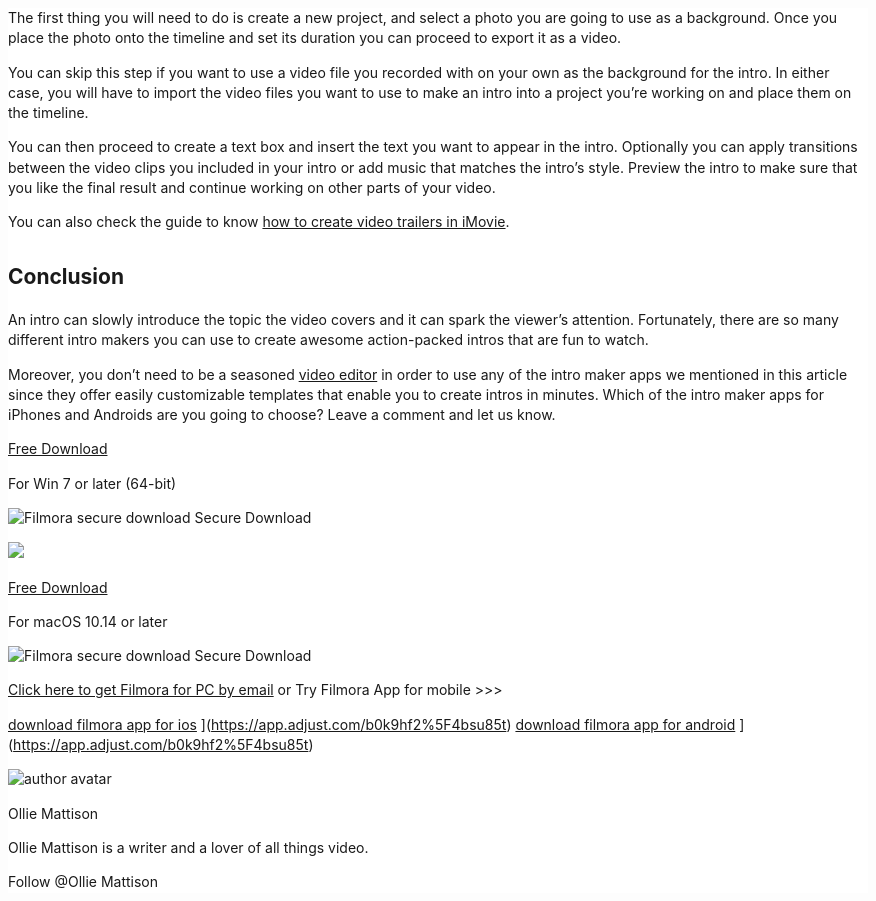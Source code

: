 The first thing you will need to do is create a new project, and select a photo you are going to use as a background. Once you place the photo onto the timeline and set its duration you can proceed to export it as a video.

You can skip this step if you want to use a video file you recorded with on your own as the background for the intro. In either case, you will have to import the video files you want to use to make an intro into a project you’re working on and place them on the timeline.

You can then proceed to create a text box and insert the text you want to appear in the intro. Optionally you can apply transitions between the video clips you included in your intro or add music that matches the intro’s style. Preview the intro to make sure that you like the final result and continue working on other parts of your video.

You can also check the guide to know [how to create video trailers in iMovie](https://tools.techidaily.com/wondershare/filmora/download/).

## Conclusion

An intro can slowly introduce the topic the video covers and it can spark the viewer’s attention. Fortunately, there are so many different intro makers you can use to create awesome action-packed intros that are fun to watch.

Moreover, you don’t need to be a seasoned [video editor](https://tools.techidaily.com/wondershare/filmora/download/) in order to use any of the intro maker apps we mentioned in this article since they offer easily customizable templates that enable you to create intros in minutes. Which of the intro maker apps for iPhones and Androids are you going to choose? Leave a comment and let us know.

[Free Download](https://tools.techidaily.com/wondershare/filmora/download/)

For Win 7 or later (64-bit)

![Filmora secure download](https://images.wondershare.com/filmora/images/store/secure.png) Secure Download


<a href="https://store.revouninstaller.com/order/checkout.php?PRODS=28010250&QTY=1&AFFILIATE=108875&CART=1"><img src="https://secure.avangate.com/images/merchant/4282ec8de8c9be897e7aff4aa231b1a4/336__280a.jpg" border="0"></a>

[Free Download](https://tools.techidaily.com/wondershare/filmora/download/)

For macOS 10.14 or later

![Filmora secure download](https://images.wondershare.com/filmora/images/store/secure.png) Secure Download

[Click here to get Filmora for PC by email](https://tools.techidaily.com/wondershare/filmora/download/)
or Try Filmora App for mobile >>>

[download filmora app for ios](https://images.wondershare.com/filmorago/article-common/app_store.svg) ](https://app.adjust.com/b0k9hf2%5F4bsu85t) [download filmora app for android](https://images.wondershare.com/filmorago/article-common/google_play.svg) ](https://app.adjust.com/b0k9hf2%5F4bsu85t)

![author avatar](https://images.wondershare.com/filmora/article-images/ollie-mattison.jpg)

Ollie Mattison

Ollie Mattison is a writer and a lover of all things video.

Follow @Ollie Mattison
